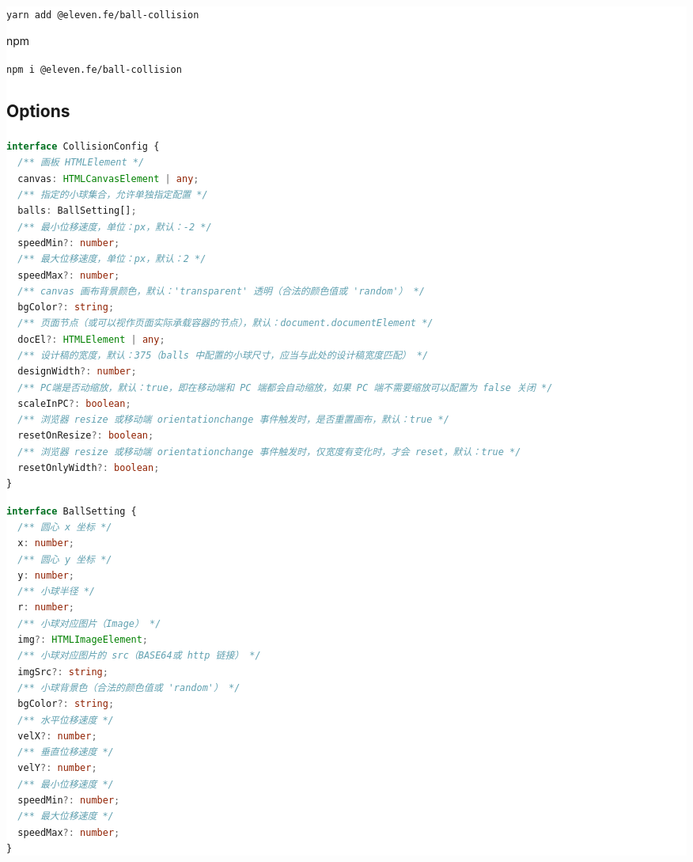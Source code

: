 ```sh
yarn add @eleven.fe/ball-collision
```

npm

```sh
npm i @eleven.fe/ball-collision
```

## Options

```ts
interface CollisionConfig {
  /** 画板 HTMLElement */
  canvas: HTMLCanvasElement | any;
  /** 指定的小球集合，允许单独指定配置 */
  balls: BallSetting[];
  /** 最小位移速度，单位：px，默认：-2 */
  speedMin?: number;
  /** 最大位移速度，单位：px，默认：2 */
  speedMax?: number;
  /** canvas 画布背景颜色，默认：'transparent' 透明（合法的颜色值或 'random'） */
  bgColor?: string;
  /** 页面节点（或可以视作页面实际承载容器的节点），默认：document.documentElement */
  docEl?: HTMLElement | any;
  /** 设计稿的宽度，默认：375（balls 中配置的小球尺寸，应当与此处的设计稿宽度匹配） */
  designWidth?: number;
  /** PC端是否动缩放，默认：true，即在移动端和 PC 端都会自动缩放，如果 PC 端不需要缩放可以配置为 false 关闭 */
  scaleInPC?: boolean;
  /** 浏览器 resize 或移动端 orientationchange 事件触发时，是否重置画布，默认：true */
  resetOnResize?: boolean;
  /** 浏览器 resize 或移动端 orientationchange 事件触发时，仅宽度有变化时，才会 reset，默认：true */
  resetOnlyWidth?: boolean;
}
```

```ts
interface BallSetting {
  /** 圆心 x 坐标 */
  x: number;
  /** 圆心 y 坐标 */
  y: number;
  /** 小球半径 */
  r: number;
  /** 小球对应图片（Image） */
  img?: HTMLImageElement;
  /** 小球对应图片的 src（BASE64或 http 链接） */
  imgSrc?: string;
  /** 小球背景色（合法的颜色值或 'random'） */
  bgColor?: string;
  /** 水平位移速度 */
  velX?: number;
  /** 垂直位移速度 */
  velY?: number;
  /** 最小位移速度 */
  speedMin?: number;
  /** 最大位移速度 */
  speedMax?: number;
}
```

